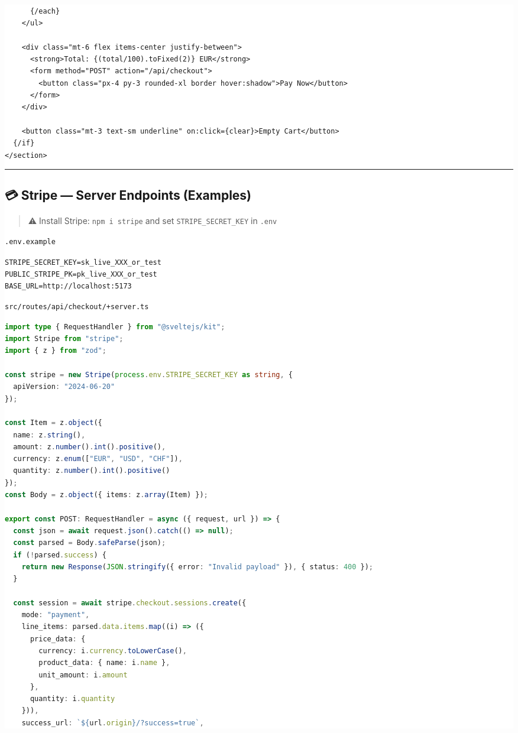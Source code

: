 ```svelte
      {/each}
    </ul>

    <div class="mt-6 flex items-center justify-between">
      <strong>Total: {(total/100).toFixed(2)} EUR</strong>
      <form method="POST" action="/api/checkout">
        <button class="px-4 py-3 rounded-xl border hover:shadow">Pay Now</button>
      </form>
    </div>

    <button class="mt-3 text-sm underline" on:click={clear}>Empty Cart</button>
  {/if}
</section>
```

---

## 💳 Stripe — Server Endpoints (Examples)

> ⚠️ Install Stripe: `npm i stripe` and set `STRIPE_SECRET_KEY` in `.env`

`.env.example`
```
STRIPE_SECRET_KEY=sk_live_XXX_or_test
PUBLIC_STRIPE_PK=pk_live_XXX_or_test
BASE_URL=http://localhost:5173
```

`src/routes/api/checkout/+server.ts`
```ts
import type { RequestHandler } from "@sveltejs/kit";
import Stripe from "stripe";
import { z } from "zod";

const stripe = new Stripe(process.env.STRIPE_SECRET_KEY as string, {
  apiVersion: "2024-06-20"
});

const Item = z.object({
  name: z.string(),
  amount: z.number().int().positive(),
  currency: z.enum(["EUR", "USD", "CHF"]),
  quantity: z.number().int().positive()
});
const Body = z.object({ items: z.array(Item) });

export const POST: RequestHandler = async ({ request, url }) => {
  const json = await request.json().catch(() => null);
  const parsed = Body.safeParse(json);
  if (!parsed.success) {
    return new Response(JSON.stringify({ error: "Invalid payload" }), { status: 400 });
  }

  const session = await stripe.checkout.sessions.create({
    mode: "payment",
    line_items: parsed.data.items.map((i) => ({
      price_data: {
        currency: i.currency.toLowerCase(),
        product_data: { name: i.name },
        unit_amount: i.amount
      },
      quantity: i.quantity
    })),
    success_url: `${url.origin}/?success=true`,
```